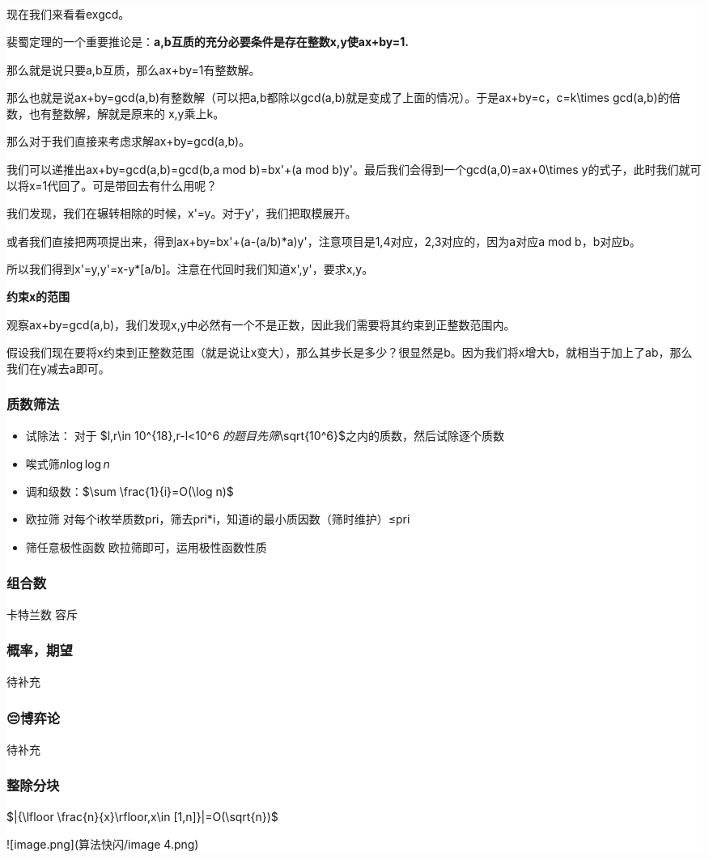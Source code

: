 现在我们来看看exgcd。

裴蜀定理的一个重要推论是：**a,b互质的充分必要条件是存在整数x,y使ax+by=1.**

那么就是说只要a,b互质，那么ax+by=1有整数解。

​那么也就是说ax+by=gcd(a,b)有整数解（可以把a,b都除以gcd(a,b)就是变成了上面的情况）。于是​ax+by=c，c=k\times gcd(a,b)的倍数，也有整数解，解就是原来的 x,y乘上k。

那么对于我们直接来考虑求解ax+by=gcd(a,b)。

我们可以递推出ax+by=gcd(a,b)=gcd(b,a mod b)=bx'+(a mod b)y'。最后我们会得到一个gcd(a,0)=ax+0\times y的式子，此时我们就可以将x=1代回了。可是带回去有什么用呢？

我们发现，我们在辗转相除的时候，x'=y。对于y'，我们把取模展开。

或者我们直接把两项提出来，得到ax+by=bx'+(a-(a/b)*a)y'，注意项目是1,4对应，2,3对应的，因为a对应a mod b，b对应b。

所以我们得到x'=y,y'=x-y*[a/b]。注意在代回时我们知道x',y'，要求x,y。

**约束x的范围**

观察ax+by=gcd(a,b)，我们发现x,y中必然有一个不是正数，因此我们需要将其约束到正整数范围内。

假设我们现在要将x约束到正整数范围（就是说让x变大），那么其步长是多少？很显然是b。因为我们将x增大b，就相当于加上了ab，那么我们在y减去a即可。



### 质数筛法

- 试除法：
对于 $l,r\in 10^{18},r-l<10^6 $的题目
先筛$\sqrt{10^6}$之内的质数，然后试除逐个质数

- 唉式筛$n\log\log n$

- 调和级数：$\sum \frac{1}{i}=O(\log n)$

- 欧拉筛 对每个i枚举质数pri，筛去pri*i，知道i的最小质因数（筛时维护）≤pri

- 筛任意极性函数 欧拉筛即可，运用极性函数性质

### 组合数

卡特兰数
容斥

### 概率，期望

待补充

### 😔博弈论

待补充

### 整除分块

$|{\lfloor \frac{n}{x}\rfloor,x\in [1,n]}|=O(\sqrt{n})$

![image.png](算法快闪/image 4.png)
